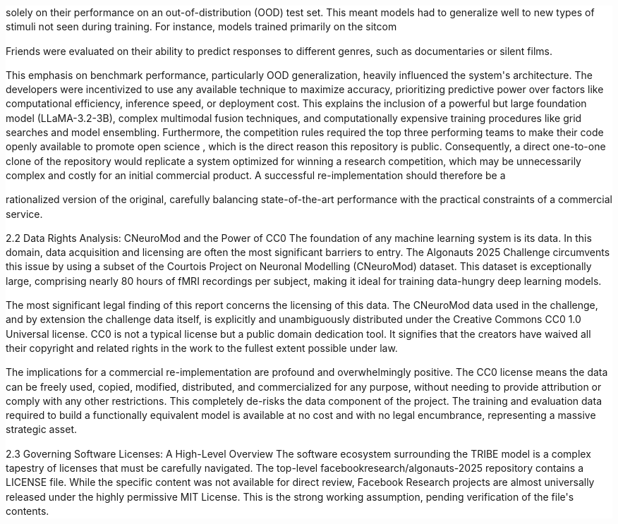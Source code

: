 solely on their performance on an out-of-distribution (OOD) test set. This meant models had to
generalize well to new types of stimuli not seen during training. For instance, models trained
primarily on the sitcom

Friends were evaluated on their ability to predict responses to different genres, such as
documentaries or silent films.

This emphasis on benchmark performance, particularly OOD generalization, heavily influenced the
system's architecture. The developers were incentivized to use any available technique to maximize
accuracy, prioritizing predictive power over factors like computational efficiency, inference speed,
or deployment cost. This explains the inclusion of a powerful but large foundation model
(LLaMA-3.2-3B), complex multimodal fusion techniques, and computationally expensive training
procedures like grid searches and model ensembling. Furthermore, the competition rules required the
top three performing teams to make their code openly available to promote open science , which is
the direct reason this repository is public. Consequently, a direct one-to-one clone of the
repository would replicate a system optimized for winning a research competition, which may be
unnecessarily complex and costly for an initial commercial product. A successful re-implementation
should therefore be a

rationalized version of the original, carefully balancing state-of-the-art performance with the
practical constraints of a commercial service.

2.2 Data Rights Analysis: CNeuroMod and the Power of CC0
The foundation of any machine learning system is its data. In this domain, data acquisition and
licensing are often the most significant barriers to entry. The Algonauts 2025 Challenge circumvents
this issue by using a subset of the Courtois Project on Neuronal Modelling (CNeuroMod) dataset. This
dataset is exceptionally large, comprising nearly 80 hours of fMRI recordings per subject, making it
ideal for training data-hungry deep learning models.

The most significant legal finding of this report concerns the licensing of this data. The CNeuroMod
data used in the challenge, and by extension the challenge data itself, is explicitly and
unambiguously distributed under the Creative Commons CC0 1.0 Universal license. CC0 is not a typical
license but a public domain dedication tool. It signifies that the creators have waived all their
copyright and related rights in the work to the fullest extent possible under law.

The implications for a commercial re-implementation are profound and overwhelmingly positive. The
CC0 license means the data can be freely used, copied, modified, distributed, and commercialized for
any purpose, without needing to provide attribution or comply with any other restrictions. This
completely de-risks the data component of the project. The training and evaluation data required to
build a functionally equivalent model is available at no cost and with no legal encumbrance,
representing a massive strategic asset.

2.3 Governing Software Licenses: A High-Level Overview
The software ecosystem surrounding the TRIBE model is a complex tapestry of licenses that must be
carefully navigated. The top-level facebookresearch/algonauts-2025 repository contains a LICENSE
file. While the specific content was not available for direct review, Facebook Research projects are
almost universally released under the highly permissive MIT License. This is the strong working
assumption, pending verification of the file's contents.
